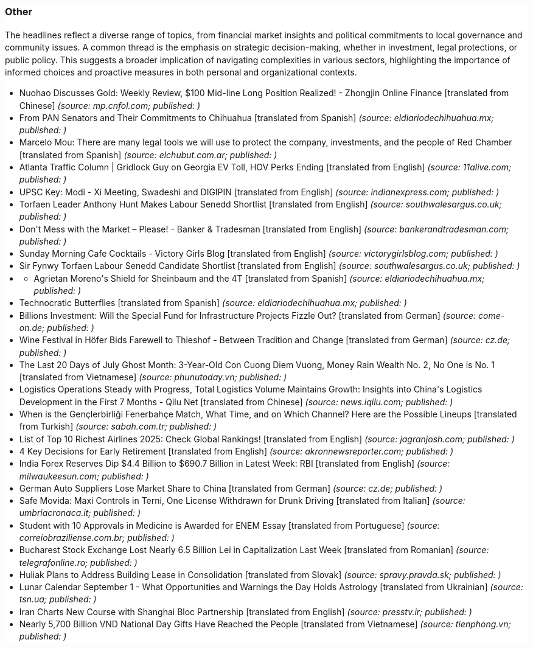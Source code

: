 ### Other

The headlines reflect a diverse range of topics, from financial market insights and political commitments to local governance and community issues. A common thread is the emphasis on strategic decision-making, whether in investment, legal protections, or public policy. This suggests a broader implication of navigating complexities in various sectors, highlighting the importance of informed choices and proactive measures in both personal and organizational contexts.

- Nuohao Discusses Gold: Weekly Review, $100 Mid-line Long Position Realized! - Zhongjin Online Finance [translated from Chinese]  _(source: mp.cnfol.com; published: )_
- From PAN Senators and Their Commitments to Chihuahua [translated from Spanish]  _(source: eldiariodechihuahua.mx; published: )_
- Marcelo Mou: There are many legal tools we will use to protect the company, investments, and the people of Red Chamber [translated from Spanish]  _(source: elchubut.com.ar; published: )_
- Atlanta Traffic Column | Gridlock Guy on Georgia EV Toll, HOV Perks Ending [translated from English]  _(source: 11alive.com; published: )_
- UPSC Key: Modi - Xi Meeting, Swadeshi and DIGIPIN [translated from English]  _(source: indianexpress.com; published: )_
- Torfaen Leader Anthony Hunt Makes Labour Senedd Shortlist [translated from English]  _(source: southwalesargus.co.uk; published: )_
- Don't Mess with the Market – Please! - Banker & Tradesman [translated from English]  _(source: bankerandtradesman.com; published: )_
- Sunday Morning Cafe Cocktails - Victory Girls Blog [translated from English]  _(source: victorygirlsblog.com; published: )_
- Sir Fynwy Torfaen Labour Senedd Candidate Shortlist [translated from English]  _(source: southwalesargus.co.uk; published: )_
- - Agrietan Moreno's Shield for Sheinbaum and the 4T [translated from Spanish]  _(source: eldiariodechihuahua.mx; published: )_
- Technocratic Butterflies [translated from Spanish]  _(source: eldiariodechihuahua.mx; published: )_
- Billions Investment: Will the Special Fund for Infrastructure Projects Fizzle Out? [translated from German]  _(source: come-on.de; published: )_
- Wine Festival in Höfer Bids Farewell to Thieshof - Between Tradition and Change [translated from German]  _(source: cz.de; published: )_
- The Last 20 Days of July Ghost Month: 3-Year-Old Con Cuong Diem Vuong, Money Rain Wealth No. 2, No One is No. 1 [translated from Vietnamese]  _(source: phunutoday.vn; published: )_
- Logistics Operations Steady with Progress, Total Logistics Volume Maintains Growth: Insights into China's Logistics Development in the First 7 Months - Qilu Net [translated from Chinese]  _(source: news.iqilu.com; published: )_
- When is the Gençlerbirliği Fenerbahçe Match, What Time, and on Which Channel? Here are the Possible Lineups [translated from Turkish]  _(source: sabah.com.tr; published: )_
- List of Top 10 Richest Airlines 2025: Check Global Rankings! [translated from English]  _(source: jagranjosh.com; published: )_
- 4 Key Decisions for Early Retirement [translated from English]  _(source: akronnewsreporter.com; published: )_
- India Forex Reserves Dip $4.4 Billion to $690.7 Billion in Latest Week: RBI [translated from English]  _(source: milwaukeesun.com; published: )_
- German Auto Suppliers Lose Market Share to China [translated from German]  _(source: cz.de; published: )_
- Safe Movida: Maxi Controls in Terni, One License Withdrawn for Drunk Driving [translated from Italian]  _(source: umbriacronaca.it; published: )_
- Student with 10 Approvals in Medicine is Awarded for ENEM Essay [translated from Portuguese]  _(source: correiobraziliense.com.br; published: )_
- Bucharest Stock Exchange Lost Nearly 6.5 Billion Lei in Capitalization Last Week [translated from Romanian]  _(source: telegrafonline.ro; published: )_
- Huliak Plans to Address Building Lease in Consolidation [translated from Slovak]  _(source: spravy.pravda.sk; published: )_
- Lunar Calendar September 1 - What Opportunities and Warnings the Day Holds Astrology [translated from Ukrainian]  _(source: tsn.ua; published: )_
- Iran Charts New Course with Shanghai Bloc Partnership [translated from English]  _(source: presstv.ir; published: )_
- Nearly 5,700 Billion VND National Day Gifts Have Reached the People [translated from Vietnamese]  _(source: tienphong.vn; published: )_
